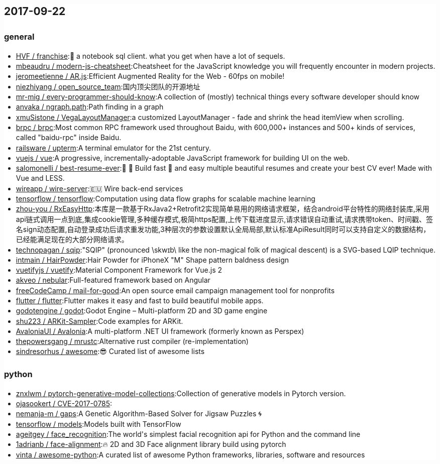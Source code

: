## 2017-09-22

### general
* [HVF / franchise](https://github.com/HVF/franchise):🍟 a notebook sql client. what you get when have a lot of sequels.
* [mbeaudru / modern-js-cheatsheet](https://github.com/mbeaudru/modern-js-cheatsheet):Cheatsheet for the JavaScript knowledge you will frequently encounter in modern projects.
* [jeromeetienne / AR.js](https://github.com/jeromeetienne/AR.js):Efficient Augmented Reality for the Web - 60fps on mobile!
* [niezhiyang / open_source_team](https://github.com/niezhiyang/open_source_team):国内顶尖团队的开源地址
* [mr-mig / every-programmer-should-know](https://github.com/mr-mig/every-programmer-should-know):A collection of (mostly) technical things every software developer should know
* [anvaka / ngraph.path](https://github.com/anvaka/ngraph.path):Path finding in a graph
* [xmuSistone / VegaLayoutManager](https://github.com/xmuSistone/VegaLayoutManager):a customized LayoutManager - fade and shrink the head itemView when scrolling.
* [brpc / brpc](https://github.com/brpc/brpc):Most common RPC framework used throughout Baidu, with 600,000+ instances and 500+ kinds of services, called "baidu-rpc" inside Baidu.
* [railsware / upterm](https://github.com/railsware/upterm):A terminal emulator for the 21st century.
* [vuejs / vue](https://github.com/vuejs/vue):A progressive, incrementally-adoptable JavaScript framework for building UI on the web.
* [salomonelli / best-resume-ever](https://github.com/salomonelli/best-resume-ever):👔 💼 Build fast 🚀 and easy multiple beautiful resumes and create your best CV ever! Made with Vue and LESS.
* [wireapp / wire-server](https://github.com/wireapp/wire-server):🇪🇺 Wire back-end services
* [tensorflow / tensorflow](https://github.com/tensorflow/tensorflow):Computation using data flow graphs for scalable machine learning
* [zhou-you / RxEasyHttp](https://github.com/zhou-you/RxEasyHttp):本库是一款基于RxJava2+Retrofit2实现简单易用的网络请求框架，结合android平台特性的网络封装库,采用api链式调用一点到底,集成cookie管理,多种缓存模式,极简https配置,上传下载进度显示,请求错误自动重试,请求携带token、时间戳、签名sign动态配置,自动登录成功后请求重发功能,3种层次的参数设置默认全局局部,默认标准ApiResult同时可以支持自定义的数据结构，已经能满足现在的大部分网络请求。
* [technopagan / sqip](https://github.com/technopagan/sqip):"SQIP" (pronounced \skwɪb\ like the non-magical folk of magical descent) is a SVG-based LQIP technique.
* [intmain / HairPowder](https://github.com/intmain/HairPowder):Hair Powder for iPhoneX "M" Shape pattern baldness design
* [vuetifyjs / vuetify](https://github.com/vuetifyjs/vuetify):Material Component Framework for Vue.js 2
* [akveo / nebular](https://github.com/akveo/nebular):Full-featured framework based on Angular
* [freeCodeCamp / mail-for-good](https://github.com/freeCodeCamp/mail-for-good):An open source email campaign management tool for nonprofits
* [flutter / flutter](https://github.com/flutter/flutter):Flutter makes it easy and fast to build beautiful mobile apps.
* [godotengine / godot](https://github.com/godotengine/godot):Godot Engine – Multi-platform 2D and 3D game engine
* [shu223 / ARKit-Sampler](https://github.com/shu223/ARKit-Sampler):Code examples for ARKit.
* [AvaloniaUI / Avalonia](https://github.com/AvaloniaUI/Avalonia):A multi-platform .NET UI framework (formerly known as Perspex)
* [thepowersgang / mrustc](https://github.com/thepowersgang/mrustc):Alternative rust compiler (re-implementation)
* [sindresorhus / awesome](https://github.com/sindresorhus/awesome):😎 Curated list of awesome lists

### python
* [znxlwm / pytorch-generative-model-collections](https://github.com/znxlwm/pytorch-generative-model-collections):Collection of generative models in Pytorch version.
* [ojasookert / CVE-2017-0785](https://github.com/ojasookert/CVE-2017-0785):
* [nemanja-m / gaps](https://github.com/nemanja-m/gaps):A Genetic Algorithm-Based Solver for Jigsaw Puzzles 🌀
* [tensorflow / models](https://github.com/tensorflow/models):Models built with TensorFlow
* [ageitgey / face_recognition](https://github.com/ageitgey/face_recognition):The world's simplest facial recognition api for Python and the command line
* [1adrianb / face-alignment](https://github.com/1adrianb/face-alignment):🔥 2D and 3D Face alignment library build using pytorch
* [vinta / awesome-python](https://github.com/vinta/awesome-python):A curated list of awesome Python frameworks, libraries, software and resources